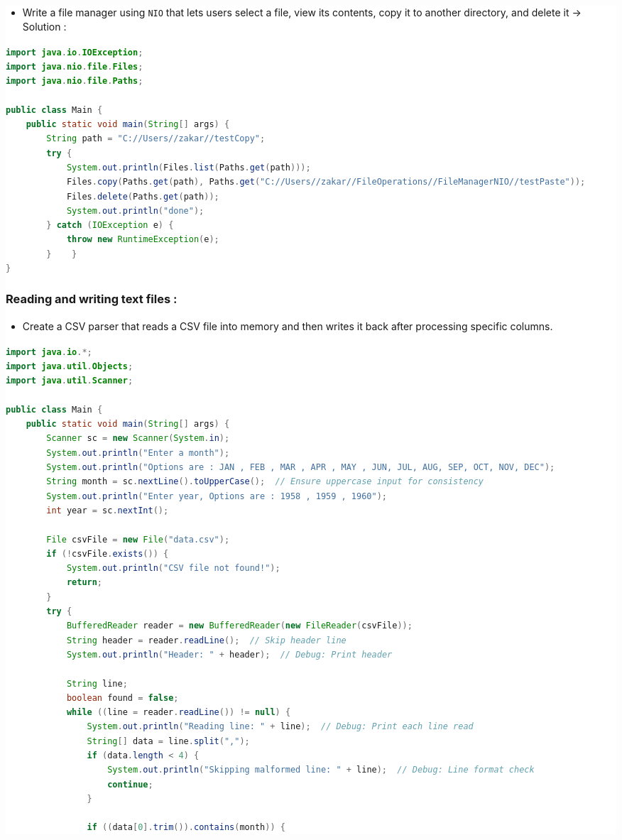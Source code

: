 - Write a file manager using `NIO` that lets users select a file, view its contents, copy it to another directory, and delete it -> Solution :
```java
import java.io.IOException;  
import java.nio.file.Files;  
import java.nio.file.Paths;  
  
public class Main {  
    public static void main(String[] args) {  
        String path = "C://Users//zakar//testCopy";  
        try {  
            System.out.println(Files.list(Paths.get(path)));  
            Files.copy(Paths.get(path), Paths.get("C://Users//zakar//FileOperations//FileManagerNIO//testPaste"));  
            Files.delete(Paths.get(path));  
            System.out.println("done");  
        } catch (IOException e) {  
            throw new RuntimeException(e);  
        }    }  
}
```

### Reading and writing text files :

- Create a CSV parser that reads a CSV file into memory and then writes it back after processing specific columns.
```java
import java.io.*;  
import java.util.Objects;  
import java.util.Scanner;  
  
public class Main {  
    public static void main(String[] args) {  
        Scanner sc = new Scanner(System.in);  
        System.out.println("Enter a month");  
        System.out.println("Options are : JAN , FEB , MAR , APR , MAY , JUN, JUL, AUG, SEP, OCT, NOV, DEC");  
        String month = sc.nextLine().toUpperCase();  // Ensure uppercase input for consistency  
        System.out.println("Enter year, Options are : 1958 , 1959 , 1960");  
        int year = sc.nextInt();  
  
        File csvFile = new File("data.csv");  
        if (!csvFile.exists()) {  
            System.out.println("CSV file not found!");  
            return;  
        }  
        try {  
            BufferedReader reader = new BufferedReader(new FileReader(csvFile));  
            String header = reader.readLine();  // Skip header line  
            System.out.println("Header: " + header);  // Debug: Print header  
  
            String line;  
            boolean found = false;  
            while ((line = reader.readLine()) != null) {  
                System.out.println("Reading line: " + line);  // Debug: Print each line read  
                String[] data = line.split(",");  
                if (data.length < 4) {  
                    System.out.println("Skipping malformed line: " + line);  // Debug: Line format check  
                    continue;  
                }  
  
                if ((data[0].trim()).contains(month)) {  
```